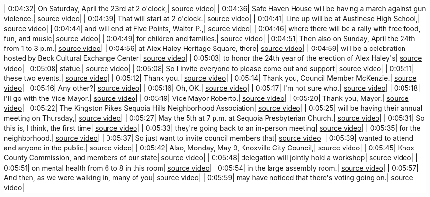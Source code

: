 | 0:04:32| On Saturday, April the 23rd at 2 o'clock,| [source video](https://archive.org/details/city-council-r-265-220419?start=272)|
| 0:04:36| Safe Haven House will be having a march against gun violence.| [source video](https://archive.org/details/city-council-r-265-220419?start=276)|
| 0:04:39| That will start at 2 o'clock.| [source video](https://archive.org/details/city-council-r-265-220419?start=279)|
| 0:04:41| Line up will be at Austinese High School,| [source video](https://archive.org/details/city-council-r-265-220419?start=281)|
| 0:04:44| and will end at Five Points, Walter P.,| [source video](https://archive.org/details/city-council-r-265-220419?start=284)|
| 0:04:46| where there will be a rally with free food, fun, and music| [source video](https://archive.org/details/city-council-r-265-220419?start=286)|
| 0:04:49| for children and families.| [source video](https://archive.org/details/city-council-r-265-220419?start=289)|
| 0:04:51| Then also on Sunday, April the 24th from 1 to 3 p.m.| [source video](https://archive.org/details/city-council-r-265-220419?start=291)|
| 0:04:56| at Alex Haley Heritage Square, there| [source video](https://archive.org/details/city-council-r-265-220419?start=296)|
| 0:04:59| will be a celebration hosted by Beck Cultural Exchange Center| [source video](https://archive.org/details/city-council-r-265-220419?start=299)|
| 0:05:03| to honor the 24th year of the erection of Alex Haley's| [source video](https://archive.org/details/city-council-r-265-220419?start=303)|
| 0:05:08| statue.| [source video](https://archive.org/details/city-council-r-265-220419?start=308)|
| 0:05:08| So I invite everyone to please come out and support| [source video](https://archive.org/details/city-council-r-265-220419?start=308)|
| 0:05:11| these two events.| [source video](https://archive.org/details/city-council-r-265-220419?start=311)|
| 0:05:12| Thank you.| [source video](https://archive.org/details/city-council-r-265-220419?start=312)|
| 0:05:14| Thank you, Council Member McKenzie.| [source video](https://archive.org/details/city-council-r-265-220419?start=314)|
| 0:05:16| Any other?| [source video](https://archive.org/details/city-council-r-265-220419?start=316)|
| 0:05:16| Oh, OK.| [source video](https://archive.org/details/city-council-r-265-220419?start=316)|
| 0:05:17| I'm not sure who.| [source video](https://archive.org/details/city-council-r-265-220419?start=317)|
| 0:05:18| I'll go with the Vice Mayor.| [source video](https://archive.org/details/city-council-r-265-220419?start=318)|
| 0:05:19| Vice Mayor Roberto.| [source video](https://archive.org/details/city-council-r-265-220419?start=319)|
| 0:05:20| Thank you, Mayor.| [source video](https://archive.org/details/city-council-r-265-220419?start=320)|
| 0:05:22| The Kingston Pikes Sequoia Hills Neighborhood Association| [source video](https://archive.org/details/city-council-r-265-220419?start=322)|
| 0:05:25| will be having their annual meeting on Thursday,| [source video](https://archive.org/details/city-council-r-265-220419?start=325)|
| 0:05:27| May the 5th at 7 p.m. at Sequoia Presbyterian Church.| [source video](https://archive.org/details/city-council-r-265-220419?start=327)|
| 0:05:31| So this is, I think, the first time| [source video](https://archive.org/details/city-council-r-265-220419?start=331)|
| 0:05:33| they're going back to an in-person meeting| [source video](https://archive.org/details/city-council-r-265-220419?start=333)|
| 0:05:35| for the neighborhood.| [source video](https://archive.org/details/city-council-r-265-220419?start=335)|
| 0:05:37| So just want to invite council members that| [source video](https://archive.org/details/city-council-r-265-220419?start=337)|
| 0:05:39| wanted to attend and anyone in the public.| [source video](https://archive.org/details/city-council-r-265-220419?start=339)|
| 0:05:42| Also, Monday, May 9, Knoxville City Council,| [source video](https://archive.org/details/city-council-r-265-220419?start=342)|
| 0:05:45| Knox County Commission, and members of our state| [source video](https://archive.org/details/city-council-r-265-220419?start=345)|
| 0:05:48| delegation will jointly hold a workshop| [source video](https://archive.org/details/city-council-r-265-220419?start=348)|
| 0:05:51| on mental health from 6 to 8 in this room| [source video](https://archive.org/details/city-council-r-265-220419?start=351)|
| 0:05:54| in the large assembly room.| [source video](https://archive.org/details/city-council-r-265-220419?start=354)|
| 0:05:57| And then, as we were walking in, many of you| [source video](https://archive.org/details/city-council-r-265-220419?start=357)|
| 0:05:59| may have noticed that there's voting going on.| [source video](https://archive.org/details/city-council-r-265-220419?start=359)|